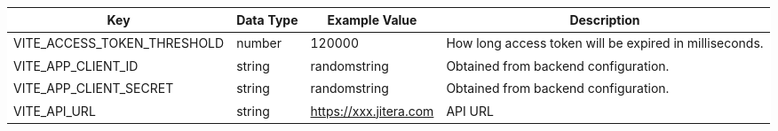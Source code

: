 | Key                                | Data Type | Example Value                                 | Description                                                                 |
|------------------------------------|-----------|-----------------------------------------------|-----------------------------------------------------------------------------|
| VITE_ACCESS_TOKEN_THRESHOLD | number    | 120000                                        | How long access token will be expired in milliseconds.                      |
| VITE_APP_CLIENT_ID                      | string    | randomstring                                  | Obtained from backend configuration.                                        |
| VITE_APP_CLIENT_SECRET                  | string    | randomstring                                  | Obtained from backend configuration.                                        |
| VITE_API_URL                | string    | https://xxx.jitera.com      | API URL                                                                     |
